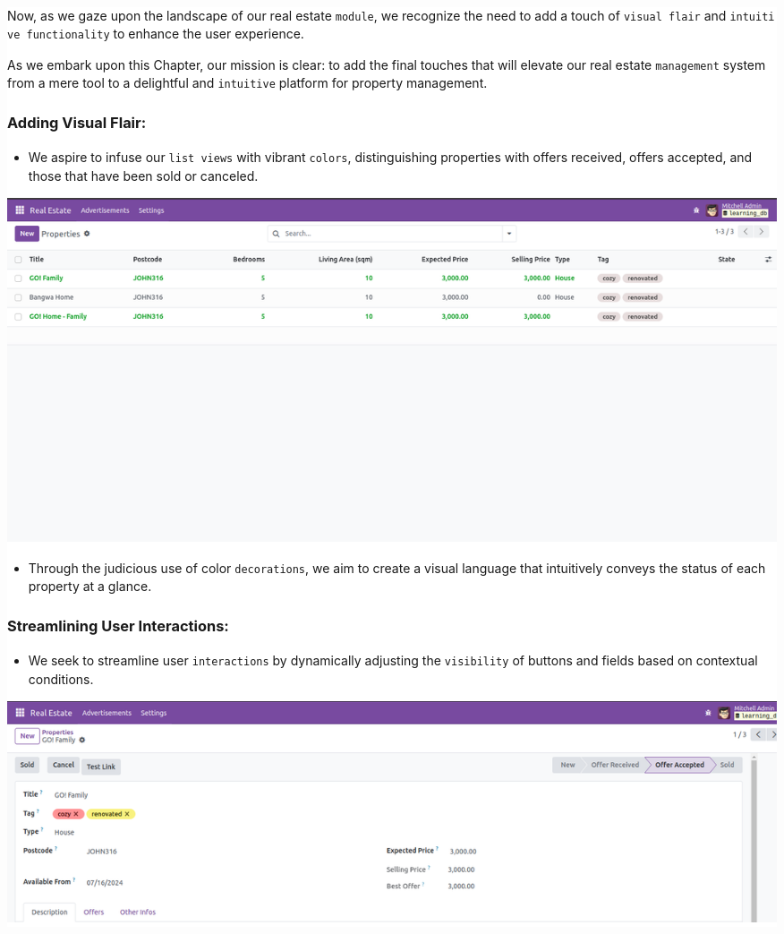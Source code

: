 Now, as we gaze upon the landscape of our real estate `module`, we recognize the need to add a touch of `visual flair`
and `intuitive functionality` to enhance the user experience.

As we embark upon this Chapter, our mission is clear: to add the final touches that will elevate our real
estate `management` system from a mere tool to a delightful and `intuitive` platform for property management.

### Adding Visual Flair:

- We aspire to infuse our `list views` with vibrant `colors`, distinguishing properties with offers received, offers
  accepted, and those that have been sold or canceled.

![Decorations Capture](docs/images/chap12-visual-flair.png)

- Through the judicious use of color `decorations`, we aim to create a visual language that intuitively conveys the
  status of each property at a glance.

### Streamlining User Interactions:

- We seek to streamline user `interactions` by dynamically adjusting the `visibility` of buttons and fields based on
  contextual conditions.

![Visible Buttons Capture](docs/images/chap12-visible-buttons.png)
